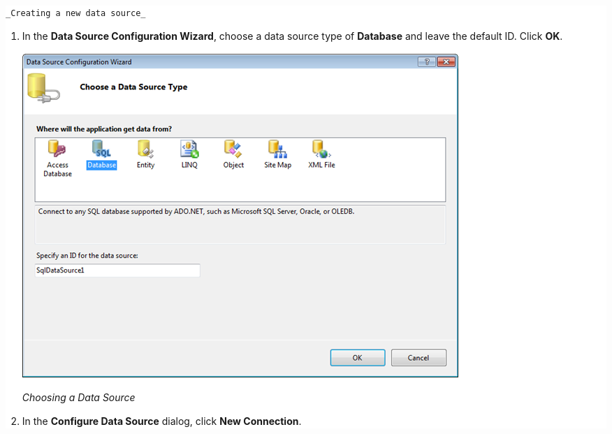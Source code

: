 
	_Creating a new data source_

1. In the **Data Source Configuration Wizard**, choose a data source type of **Database** and leave the default ID. Click **OK**.
	 
	![ChoosingDataSource](images/choosingdatasource.png?raw=true)

	_Choosing a Data Source_

1. In the **Configure Data Source** dialog, click **New Connection**.
	 